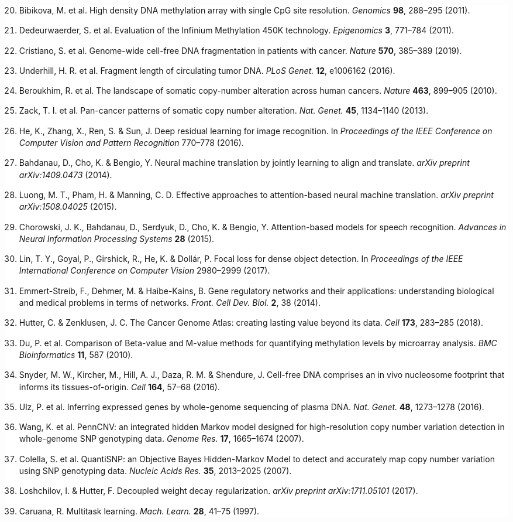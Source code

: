 20. Bibikova, M. et al. High density DNA methylation array with single CpG site resolution. *Genomics* **98**, 288–295 (2011).

21. Dedeurwaerder, S. et al. Evaluation of the Infinium Methylation 450K technology. *Epigenomics* **3**, 771–784 (2011).

22. Cristiano, S. et al. Genome-wide cell-free DNA fragmentation in patients with cancer. *Nature* **570**, 385–389 (2019).

23. Underhill, H. R. et al. Fragment length of circulating tumor DNA. *PLoS Genet.* **12**, e1006162 (2016).

24. Beroukhim, R. et al. The landscape of somatic copy-number alteration across human cancers. *Nature* **463**, 899–905 (2010).

25. Zack, T. I. et al. Pan-cancer patterns of somatic copy number alteration. *Nat. Genet.* **45**, 1134–1140 (2013).

26. He, K., Zhang, X., Ren, S. & Sun, J. Deep residual learning for image recognition. In *Proceedings of the IEEE Conference on Computer Vision and Pattern Recognition* 770–778 (2016).

27. Bahdanau, D., Cho, K. & Bengio, Y. Neural machine translation by jointly learning to align and translate. *arXiv preprint arXiv:1409.0473* (2014).

28. Luong, M. T., Pham, H. & Manning, C. D. Effective approaches to attention-based neural machine translation. *arXiv preprint arXiv:1508.04025* (2015).

29. Chorowski, J. K., Bahdanau, D., Serdyuk, D., Cho, K. & Bengio, Y. Attention-based models for speech recognition. *Advances in Neural Information Processing Systems* **28** (2015).

30. Lin, T. Y., Goyal, P., Girshick, R., He, K. & Dollár, P. Focal loss for dense object detection. In *Proceedings of the IEEE International Conference on Computer Vision* 2980–2999 (2017).

31. Emmert-Streib, F., Dehmer, M. & Haibe-Kains, B. Gene regulatory networks and their applications: understanding biological and medical problems in terms of networks. *Front. Cell Dev. Biol.* **2**, 38 (2014).

32. Hutter, C. & Zenklusen, J. C. The Cancer Genome Atlas: creating lasting value beyond its data. *Cell* **173**, 283–285 (2018).

33. Du, P. et al. Comparison of Beta-value and M-value methods for quantifying methylation levels by microarray analysis. *BMC Bioinformatics* **11**, 587 (2010).

34. Snyder, M. W., Kircher, M., Hill, A. J., Daza, R. M. & Shendure, J. Cell-free DNA comprises an in vivo nucleosome footprint that informs its tissues-of-origin. *Cell* **164**, 57–68 (2016).

35. Ulz, P. et al. Inferring expressed genes by whole-genome sequencing of plasma DNA. *Nat. Genet.* **48**, 1273–1278 (2016).

36. Wang, K. et al. PennCNV: an integrated hidden Markov model designed for high-resolution copy number variation detection in whole-genome SNP genotyping data. *Genome Res.* **17**, 1665–1674 (2007).

37. Colella, S. et al. QuantiSNP: an Objective Bayes Hidden-Markov Model to detect and accurately map copy number variation using SNP genotyping data. *Nucleic Acids Res.* **35**, 2013–2025 (2007).

38. Loshchilov, I. & Hutter, F. Decoupled weight decay regularization. *arXiv preprint arXiv:1711.05101* (2017).

39. Caruana, R. Multitask learning. *Mach. Learn.* **28**, 41–75 (1997).
